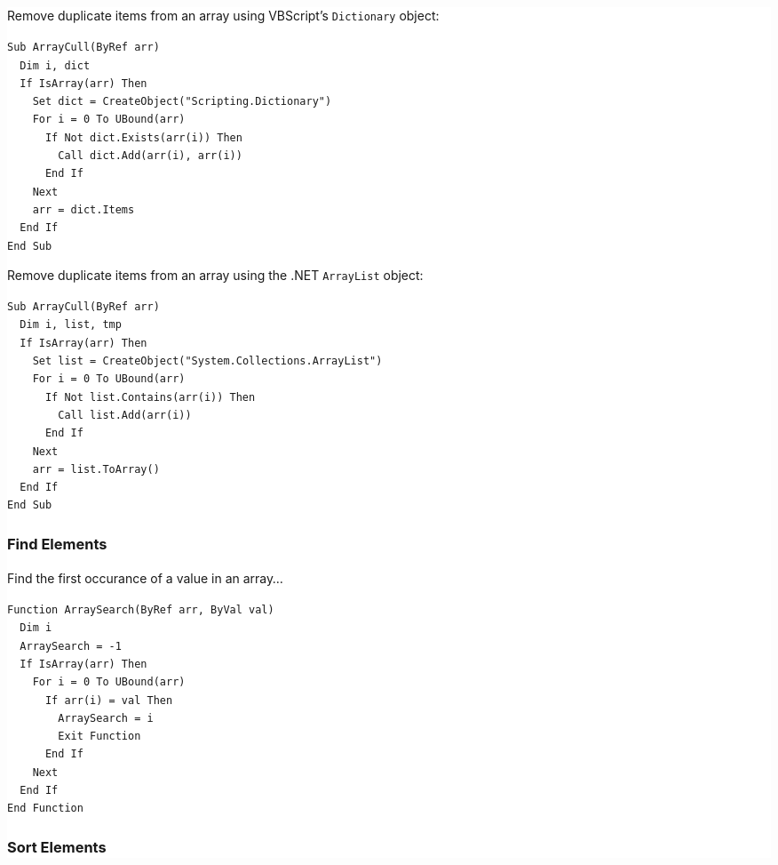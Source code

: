 
Remove duplicate items from an array using VBScript’s `Dictionary` object:

    
    
    Sub ArrayCull(ByRef arr)
      Dim i, dict
      If IsArray(arr) Then
        Set dict = CreateObject("Scripting.Dictionary")
        For i = 0 To UBound(arr)
          If Not dict.Exists(arr(i)) Then
            Call dict.Add(arr(i), arr(i))
          End If
        Next
        arr = dict.Items
      End If
    End Sub
    

Remove duplicate items from an array using the .NET `ArrayList` object:

    
    
    Sub ArrayCull(ByRef arr)
      Dim i, list, tmp
      If IsArray(arr) Then
        Set list = CreateObject("System.Collections.ArrayList")
        For i = 0 To UBound(arr)
          If Not list.Contains(arr(i)) Then
            Call list.Add(arr(i))
          End If
        Next
        arr = list.ToArray()    
      End If
    End Sub
    

### Find Elements

Find the first occurance of a value in an array…

    
    
    Function ArraySearch(ByRef arr, ByVal val)
      Dim i
      ArraySearch = -1
      If IsArray(arr) Then
        For i = 0 To UBound(arr)
          If arr(i) = val Then
            ArraySearch = i
            Exit Function
          End If
        Next
      End If
    End Function
    

### Sort Elements
